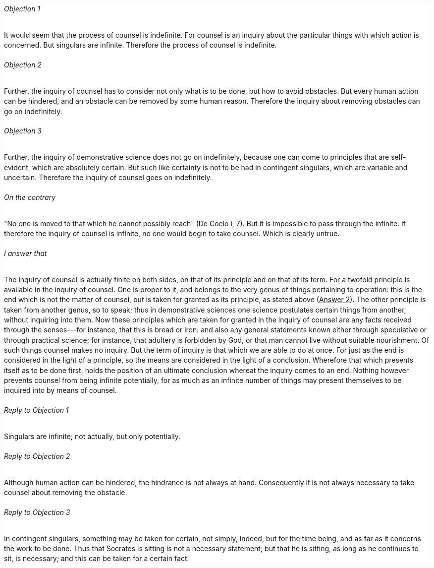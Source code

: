###### Objection 1
It would seem that the process of counsel is indefinite. For counsel is an inquiry about the particular things with which action is concerned. But singulars are infinite. Therefore the process of counsel is indefinite.  

###### Objection 2
Further, the inquiry of counsel has to consider not only what is to be done, but how to avoid obstacles. But every human action can be hindered, and an obstacle can be removed by some human reason. Therefore the inquiry about removing obstacles can go on indefinitely.  

###### Objection 3
Further, the inquiry of demonstrative science does not go on indefinitely, because one can come to principles that are self-evident, which are absolutely certain. But such like certainty is not to be had in contingent singulars, which are variable and uncertain. Therefore the inquiry of counsel goes on indefinitely.  

###### On the contrary
"No one is moved to that which he cannot possibly reach" (De Coelo i, 7). But it is impossible to pass through the infinite. If therefore the inquiry of counsel is infinite, no one would begin to take counsel. Which is clearly untrue.  

###### I answer that
The inquiry of counsel is actually finite on both sides, on that of its principle and on that of its term. For a twofold principle is available in the inquiry of counsel. One is proper to it, and belongs to the very genus of things pertaining to operation: this is the end which is not the matter of counsel, but is taken for granted as its principle, as stated above ([Answer 2](#2.%20Whether%20counsel%20is%20of%20the%20end,%20or%20only%20of%20the%20means?%20)). The other principle is taken from another genus, so to speak; thus in demonstrative sciences one science postulates certain things from another, without inquiring into them. Now these principles which are taken for granted in the inquiry of counsel are any facts received through the senses---for instance, that this is bread or iron: and also any general statements known either through speculative or through practical science; for instance, that adultery is forbidden by God, or that man cannot live without suitable nourishment. Of such things counsel makes no inquiry. But the term of inquiry is that which we are able to do at once. For just as the end is considered in the light of a principle, so the means are considered in the light of a conclusion. Wherefore that which presents itself as to be done first, holds the position of an ultimate conclusion whereat the inquiry comes to an end. Nothing however prevents counsel from being infinite potentially, for as much as an infinite number of things may present themselves to be inquired into by means of counsel.  

###### Reply to Objection 1
Singulars are infinite; not actually, but only potentially.

###### Reply to Objection 2
Although human action can be hindered, the hindrance is not always at hand. Consequently it is not always necessary to take counsel about removing the obstacle.  

###### Reply to Objection 3
In contingent singulars, something may be taken for certain, not simply, indeed, but for the time being, and as far as it concerns the work to be done. Thus that Socrates is sitting is not a necessary statement; but that he is sitting, as long as he continues to sit, is necessary; and this can be taken for a certain fact.